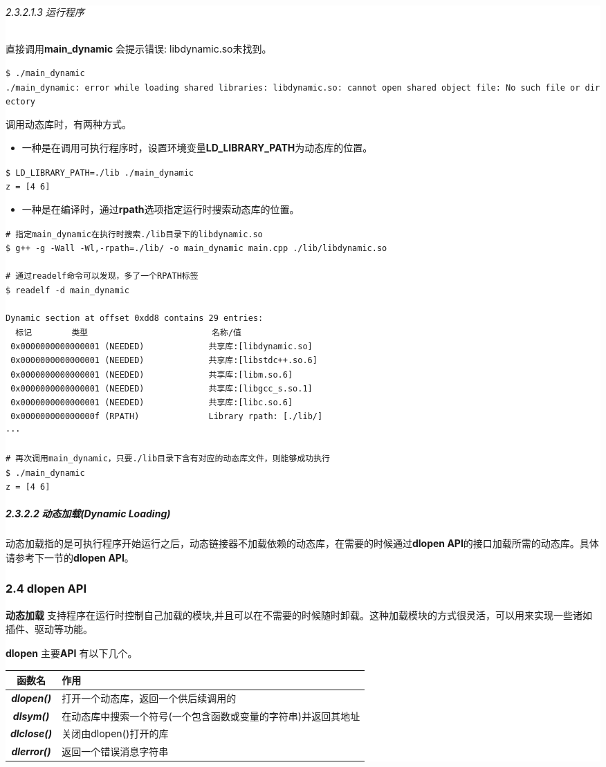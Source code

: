 ###### 2.3.2.1.3 运行程序

直接调用**main_dynamic** 会提示错误: libdynamic.so未找到。

```shell
$ ./main_dynamic
./main_dynamic: error while loading shared libraries: libdynamic.so: cannot open shared object file: No such file or directory
```

调用动态库时，有两种方式。

- 一种是在调用可执行程序时，设置环境变量**LD_LIBRARY_PATH**为动态库的位置。

```shell
$ LD_LIBRARY_PATH=./lib ./main_dynamic 
z = [4 6]
```

- 一种是在编译时，通过**rpath**选项指定运行时搜索动态库的位置。

```shell
# 指定main_dynamic在执行时搜索./lib目录下的libdynamic.so
$ g++ -g -Wall -Wl,-rpath=./lib/ -o main_dynamic main.cpp ./lib/libdynamic.so

# 通过readelf命令可以发现，多了一个RPATH标签
$ readelf -d main_dynamic

Dynamic section at offset 0xdd8 contains 29 entries:
  标记        类型                         名称/值
 0x0000000000000001 (NEEDED)             共享库:[libdynamic.so]
 0x0000000000000001 (NEEDED)             共享库:[libstdc++.so.6]
 0x0000000000000001 (NEEDED)             共享库:[libm.so.6]
 0x0000000000000001 (NEEDED)             共享库:[libgcc_s.so.1]
 0x0000000000000001 (NEEDED)             共享库:[libc.so.6]
 0x000000000000000f (RPATH)              Library rpath: [./lib/]
···

# 再次调用main_dynamic，只要./lib目录下含有对应的动态库文件，则能够成功执行
$ ./main_dynamic
z = [4 6]
```

##### 2.3.2.2 动态加载(Dynamic Loading)

动态加载指的是可执行程序开始运行之后，动态链接器不加载依赖的动态库，在需要的时候通过**dlopen API**的接口加载所需的动态库。具体请参考下一节的**dlopen API**。

### 2.4 dlopen API

**动态加载** 支持程序在运行时控制自己加载的模块,并且可以在不需要的时候随时卸载。这种加载模块的方式很灵活，可以用来实现一些诸如插件、驱动等功能。

**dlopen** 主要**API** 有以下几个。

|函数名|作用|
|:--:|:--|
|***dlopen()***|打开一个动态库，返回一个供后续调用的|
|***dlsym()***|在动态库中搜索一个符号(一个包含函数或变量的字符串)并返回其地址|
|***dlclose()***|关闭由dlopen()打开的库|
|***dlerror()***|返回一个错误消息字符串|

